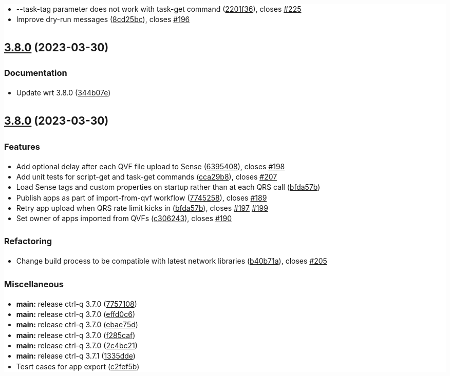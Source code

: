 * --task-tag parameter does not work with task-get command ([2201f36](https://github.com/ptarmiganlabs/ctrl-q/commit/2201f36d22807466bbd546dcea48d023aac3316e)), closes [#225](https://github.com/ptarmiganlabs/ctrl-q/issues/225)
* Improve dry-run messages ([8cd25bc](https://github.com/ptarmiganlabs/ctrl-q/commit/8cd25bc7fb13e0a1e829c0a06066f3fa105e4207)), closes [#196](https://github.com/ptarmiganlabs/ctrl-q/issues/196)

## [3.8.0](https://github.com/ptarmiganlabs/ctrl-q/compare/ctrl-q-v3.8.0...ctrl-q-v3.8.0) (2023-03-30)


### Documentation

* Update wrt 3.8.0 ([344b07e](https://github.com/ptarmiganlabs/ctrl-q/commit/344b07e9c6f122d4cfd36ee3d07e2b09300a0b3a))

## [3.8.0](https://github.com/ptarmiganlabs/ctrl-q/compare/ctrl-q-v3.7.1...ctrl-q-v3.8.0) (2023-03-30)


### Features

* Add optional delay after each QVF file upload to Sense ([6395408](https://github.com/ptarmiganlabs/ctrl-q/commit/6395408e25e1684f15675c0a254abae350bb8f60)), closes [#198](https://github.com/ptarmiganlabs/ctrl-q/issues/198)
* Add unit tests for script-get and task-get commands ([cca29b8](https://github.com/ptarmiganlabs/ctrl-q/commit/cca29b825f784af118359eb6dc6d3f2474797712)), closes [#207](https://github.com/ptarmiganlabs/ctrl-q/issues/207)
* Load Sense tags and custom properties on startup rather than at each QRS call ([bfda57b](https://github.com/ptarmiganlabs/ctrl-q/commit/bfda57bf94c5053f65997d7603aaab733ed6b40f))
* Publish apps as part of import-from-qvf workflow ([7745258](https://github.com/ptarmiganlabs/ctrl-q/commit/7745258ce8359b7033bc8e7cab7da03e5b59239f)), closes [#189](https://github.com/ptarmiganlabs/ctrl-q/issues/189)
* Retry app upload when QRS rate limit kicks in ([bfda57b](https://github.com/ptarmiganlabs/ctrl-q/commit/bfda57bf94c5053f65997d7603aaab733ed6b40f)), closes [#197](https://github.com/ptarmiganlabs/ctrl-q/issues/197) [#199](https://github.com/ptarmiganlabs/ctrl-q/issues/199)
* Set owner of apps imported from QVFs ([c306243](https://github.com/ptarmiganlabs/ctrl-q/commit/c3062437ec5eabc6f393918e1bdece3775c9f2a5)), closes [#190](https://github.com/ptarmiganlabs/ctrl-q/issues/190)


### Refactoring

* Change build process to be compatible with latest network libraries ([b40b71a](https://github.com/ptarmiganlabs/ctrl-q/commit/b40b71a1d9ebb46ae2e688bc5db133fda7be8638)), closes [#205](https://github.com/ptarmiganlabs/ctrl-q/issues/205)


### Miscellaneous

* **main:** release ctrl-q 3.7.0 ([7757108](https://github.com/ptarmiganlabs/ctrl-q/commit/7757108f92443948569b2b38c8efe4ed1a802311))
* **main:** release ctrl-q 3.7.0 ([effd0c6](https://github.com/ptarmiganlabs/ctrl-q/commit/effd0c6f43c657e6fee9187eaab2ab5c00f2bc2e))
* **main:** release ctrl-q 3.7.0 ([ebae75d](https://github.com/ptarmiganlabs/ctrl-q/commit/ebae75d0f31b6ea454e10fed503e85d561aec267))
* **main:** release ctrl-q 3.7.0 ([f285caf](https://github.com/ptarmiganlabs/ctrl-q/commit/f285cafa158fac87ceb51b7451db8ab38ff495a3))
* **main:** release ctrl-q 3.7.0 ([2c4bc21](https://github.com/ptarmiganlabs/ctrl-q/commit/2c4bc218a25cfa800dadac161c4b36e491b96473))
* **main:** release ctrl-q 3.7.1 ([1335dde](https://github.com/ptarmiganlabs/ctrl-q/commit/1335dde2de22dbcdd167de6faec41107b14cf536))
* Tesrt cases for app export ([c2fef5b](https://github.com/ptarmiganlabs/ctrl-q/commit/c2fef5bf37b49fd01f844067edbb11f3c945fbd1))
